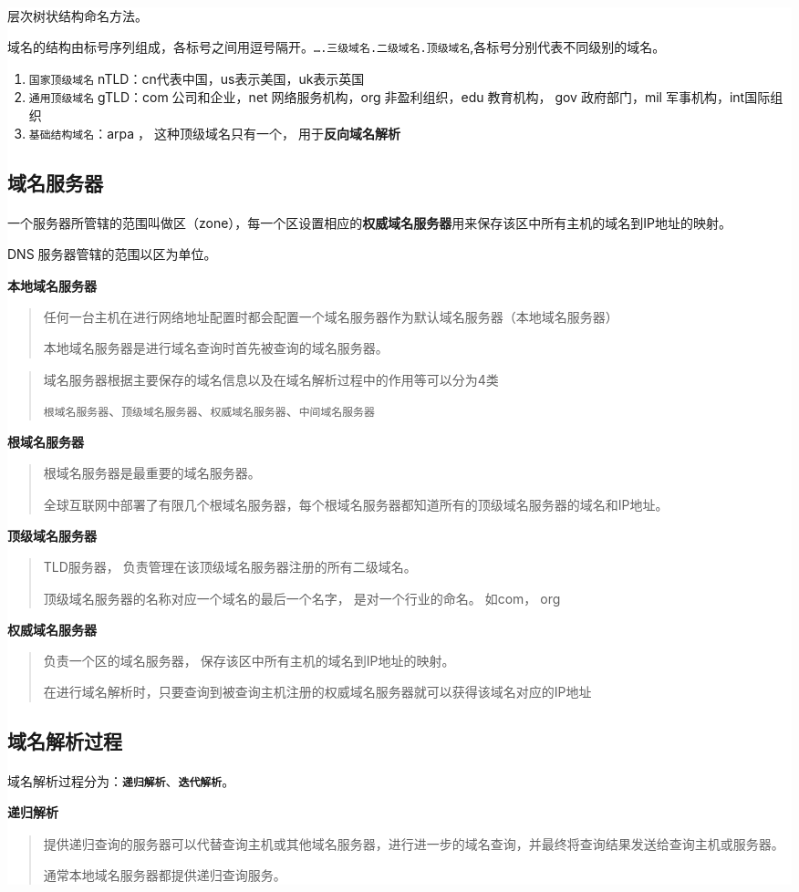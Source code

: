 层次树状结构命名方法。

域名的结构由标号序列组成，各标号之间用逗号隔开。`….三级域名.二级域名.顶级域名`,各标号分别代表不同级别的域名。

1. `国家顶级域名` nTLD：cn代表中国，us表示美国，uk表示英国
2. `通用顶级域名` gTLD：com 公司和企业，net 网络服务机构，org 非盈利组织，edu 教育机构， gov 政府部门，mil 军事机构，int国际组织
3. `基础结构域名`：arpa ， 这种顶级域名只有一个， 用于**反向域名解析**



## 域名服务器

一个服务器所管辖的范围叫做区（zone），每一个区设置相应的**权威域名服务器**用来保存该区中所有主机的域名到IP地址的映射。

DNS 服务器管辖的范围以区为单位。



**本地域名服务器**

> 任何一台主机在进行网络地址配置时都会配置一个域名服务器作为默认域名服务器（本地域名服务器）
>
> 本地域名服务器是进行域名查询时首先被查询的域名服务器。



> 域名服务器根据主要保存的域名信息以及在域名解析过程中的作用等可以分为4类
>
> `根域名服务器`、`顶级域名服务器`、`权威域名服务器`、`中间域名服务器`



**根域名服务器**

> 根域名服务器是最重要的域名服务器。
>
> 全球互联网中部署了有限几个根域名服务器，每个根域名服务器都知道所有的顶级域名服务器的域名和IP地址。

**顶级域名服务器**

> TLD服务器， 负责管理在该顶级域名服务器注册的所有二级域名。
>
> 顶级域名服务器的名称对应一个域名的最后一个名字， 是对一个行业的命名。 如com， org

**权威域名服务器**

> 负责一个区的域名服务器， 保存该区中所有主机的域名到IP地址的映射。
>
> 在进行域名解析时，只要查询到被查询主机注册的权威域名服务器就可以获得该域名对应的IP地址



## 域名解析过程

域名解析过程分为：**`递归解析`**、**`迭代解析`**。

**递归解析**

> 提供递归查询的服务器可以代替查询主机或其他域名服务器，进行进一步的域名查询，并最终将查询结果发送给查询主机或服务器。
>
> 通常本地域名服务器都提供递归查询服务。
